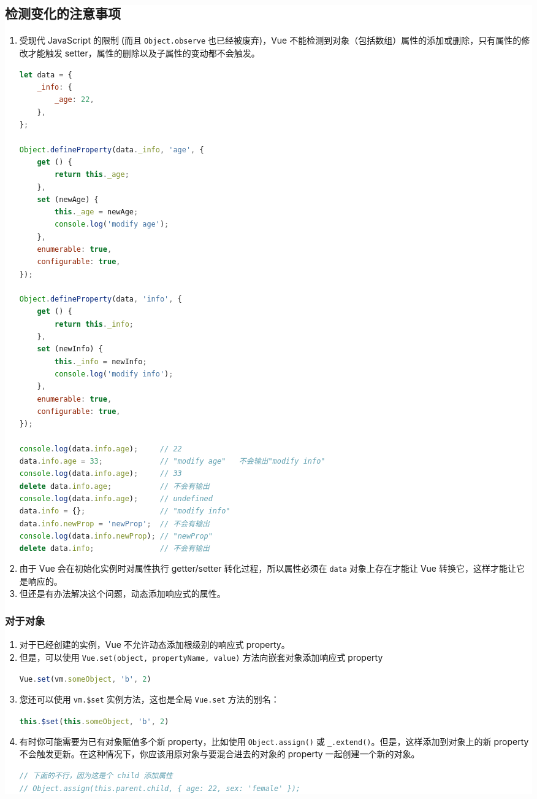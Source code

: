 
## 检测变化的注意事项
1. 受现代 JavaScript 的限制 (而且 `Object.observe` 也已经被废弃)，Vue 不能检测到对象（包括数组）属性的添加或删除，只有属性的修改才能触发 setter，属性的删除以及子属性的变动都不会触发。
    ```js
    let data = {
        _info: {
            _age: 22,
        },
    };

    Object.defineProperty(data._info, 'age', {
        get () {
            return this._age;
        },
        set (newAge) {
            this._age = newAge;
            console.log('modify age');
        },
        enumerable: true,
        configurable: true,
    });

    Object.defineProperty(data, 'info', {
        get () {
            return this._info;
        },
        set (newInfo) {
            this._info = newInfo;
            console.log('modify info');
        },
        enumerable: true,
        configurable: true,
    });
    
    console.log(data.info.age);     // 22
    data.info.age = 33;             // "modify age"   不会输出"modify info"
    console.log(data.info.age);     // 33
    delete data.info.age;           // 不会有输出
    console.log(data.info.age);     // undefined
    data.info = {};                 // "modify info"
    data.info.newProp = 'newProp';  // 不会有输出
    console.log(data.info.newProp); // "newProp"
    delete data.info;               // 不会有输出
    ```
2. 由于 Vue 会在初始化实例时对属性执行 getter/setter 转化过程，所以属性必须在 `data` 对象上存在才能让 Vue 转换它，这样才能让它是响应的。
3. 但还是有办法解决这个问题，动态添加响应式的属性。

### 对于对象
1. 对于已经创建的实例，Vue 不允许动态添加根级别的响应式 property。
2. 但是，可以使用 `Vue.set(object, propertyName, value)` 方法向嵌套对象添加响应式 property
    ```js
    Vue.set(vm.someObject, 'b', 2)
    ```
3. 您还可以使用 `vm.$set` 实例方法，这也是全局 `Vue.set` 方法的别名：
    ```js
    this.$set(this.someObject, 'b', 2)    
    ```
4. 有时你可能需要为已有对象赋值多个新 property，比如使用 `Object.assign()` 或 `_.extend()`。但是，这样添加到对象上的新 property 不会触发更新。在这种情况下，你应该用原对象与要混合进去的对象的 property 一起创建一个新的对象。
    ```js
    // 下面的不行，因为这是个 child 添加属性
    // Object.assign(this.parent.child, { age: 22, sex: 'female' }); 
